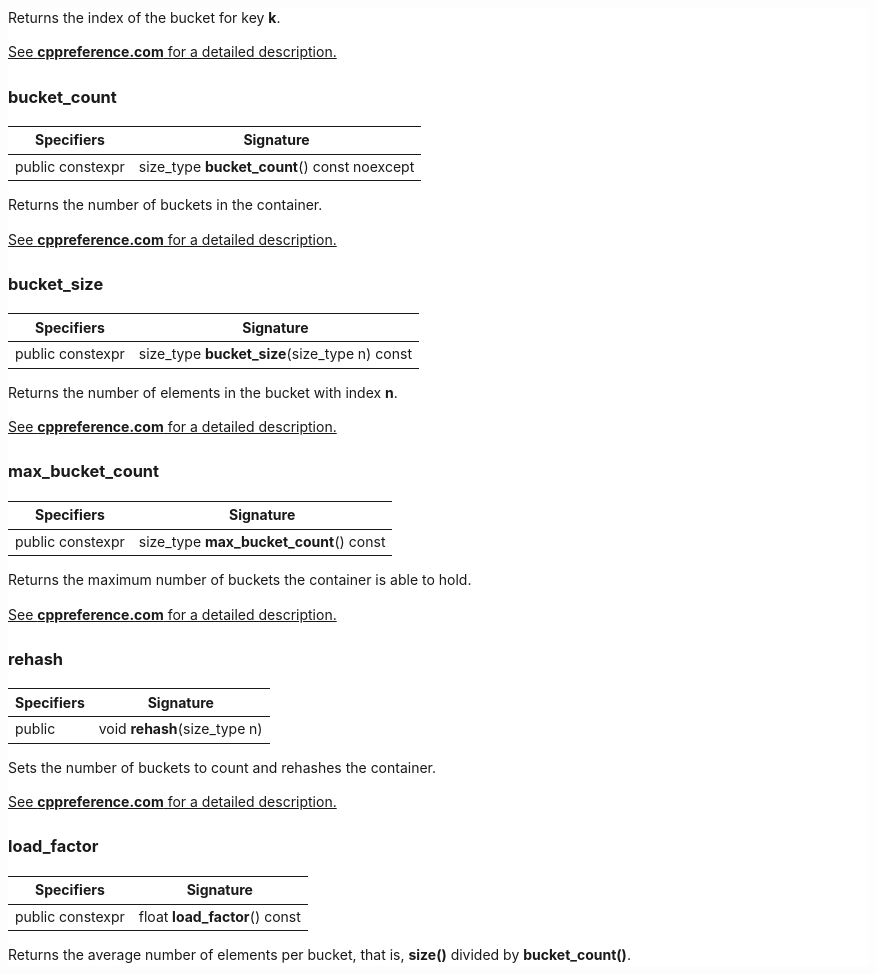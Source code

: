 Returns the index of the bucket for key **k**.

[See **cppreference.com** for a detailed description.](https://en.cppreference.com/w/cpp/container/unordered_map/bucket)

### bucket_count

Specifiers | Signature
-|-
public constexpr | size_type **bucket_count**() const noexcept

Returns the number of buckets in the container.

[See **cppreference.com** for a detailed description.](https://en.cppreference.com/w/cpp/container/unordered_map/bucket_count)

### bucket_size

Specifiers | Signature
-|-
public constexpr | size_type **bucket_size**(size_type n) const

Returns the number of elements in the bucket with index **n**.

[See **cppreference.com** for a detailed description.](https://en.cppreference.com/w/cpp/container/unordered_map/bucket_size)

### max_bucket_count

Specifiers | Signature
-|-
public constexpr | size_type **max_bucket_count**() const

Returns the maximum number of buckets the container is able to hold.

[See **cppreference.com** for a detailed description.](https://en.cppreference.com/w/cpp/container/unordered_map/max_bucket_count)

### rehash

Specifiers | Signature
-|-
public | void **rehash**(size_type n)

Sets the number of buckets to count and rehashes the container.

[See **cppreference.com** for a detailed description.](https://en.cppreference.com/w/cpp/container/unordered_map/rehash)

### load_factor

Specifiers | Signature
-|-
public constexpr | float **load_factor**() const

Returns the average number of elements per bucket, that is, **size()** divided by
**bucket_count()**.
